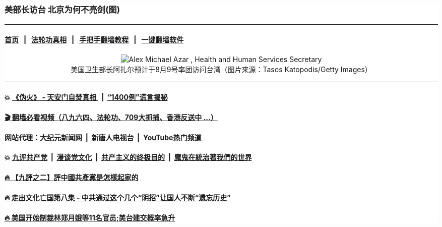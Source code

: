 ### 美部长访台 北京为何不亮剑(图)
------------------------

#### [首页](https://github.com/gfw-breaker/banned-news3/blob/master/README.md) &nbsp;&nbsp;|&nbsp;&nbsp; [法轮功真相](https://github.com/begood0513/basic/blob/master/README.md)  &nbsp;&nbsp;|&nbsp;&nbsp; [手把手翻墙教程](https://github.com/gfw-breaker/guides/wiki)  &nbsp;&nbsp;|&nbsp;&nbsp; [一键翻墙软件](https://github.com/gfw-breaker/nogfw/blob/master/README.md)  



<div class="article_right" style="fone-color:#000">
 <p style="text-align:center">
  <img alt="Alex Michael Azar , Health and Human Services Secretary" src="https://img3.secretchina.com/pic/2020/8-8/p2749851a921081052-ss.jpg" style="height:362px; width:600px"/>
  <br>
   美国卫生部长阿扎尔预计于8月9号率团访问台湾（图片来源：Tasos Katopodis/Getty Images）
   <span id="hideid" name="hideid" style="color:red;display:none;">
    <span href="https://www.secretchina.com">
    </span>
   </span>
  </br>
 </p>
 <div id="txt-mid1-t21-2017">
  

---

#### 💥 [《伪火》 - 天安门自焚真相 ](http://141.164.51.119:10000/videos/blog/weihuo.html)&nbsp; |&nbsp; [“1400例”谎言揭秘  ](http://141.164.51.119:10000/videos/blog/jiexi1400.html)

#### [ 🎬  翻墙必看视频（八九六四、法轮功、709大抓捕、香港反送中 ...）](https://github.com/gfw-breaker/links/blob/master/banned.md)

#### 网站代理：[大纪元新闻网](http://167.172.10.89:10080/gb/) &nbsp;|&nbsp; [新唐人电视台](http://167.172.10.89:8808/gb/) &nbsp;|&nbsp; [YouTube热门频道](http://158.247.203.241/youtube.html)

#### 💥 [九评共产党](http://141.164.51.119:10000/videos/res/jiuping/)&nbsp; |&nbsp; [漫谈党文化](http://141.164.51.119:10000/videos/res/mtdwh/)&nbsp; |&nbsp; [共产主义的终极目的](http://141.164.51.119:10000/videos/res/zjmd/)&nbsp; |&nbsp; [魔鬼在統治著我們的世界](http://141.164.51.119:10000/videos/res/TheSpecter/)  

#### [ 🔥  【九評之二】評中國共產黨是怎樣起家的](http://141.164.51.119:10000/videos/news/../res/jiuping/index.html)

#### [ 🔥  走出文化亡国第八集 - 中共通过这个几个“阴招”让国人不断“遗忘历史”  ](http://141.164.51.119:10000/videos/news/../res/zcwhwg/index.html)

#### [ 🔥  美国开始制裁林郑月娥等11名官员;美台建交概率急升](http://141.164.51.119:10000/videos/news/ztl02.html)
